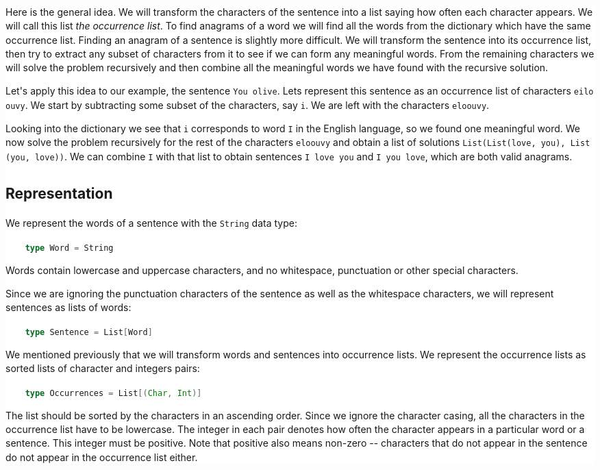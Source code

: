 Here is the general idea. We will transform the characters of the sentence
into a list saying how often each character appears. We will call this
list _the occurrence list_. To find anagrams of a word we will find all
the words from the dictionary which have the same occurrence list.
Finding an anagram of a sentence is slightly more difficult. We will
transform the sentence into its occurrence list, then try to extract any
subset of characters from it to see if we can form any meaningful words.
From the remaining characters we will solve the problem recursively and
then combine all the meaningful words we have found with the recursive
solution.

Let's apply this idea to our example, the sentence `You olive`. Lets
represent this sentence as an occurrence list of characters `eiloouvy`. We start
by subtracting some subset of the characters, say `i`. We are left with
the characters `eloouvy`.

Looking into the dictionary we see that `i` corresponds to word `I` in
the English language, so we found one meaningful word. We now solve the
problem recursively for the rest of the characters `eloouvy` and obtain
a list of solutions `List(List(love, you), List(you, love))`. We can combine
`I` with that list to obtain sentences `I love you` and `I you love`,
which are both valid anagrams.

## Representation

We represent the words of a sentence with the `String` data type:

```scala
    type Word = String
```

Words contain lowercase and uppercase characters, and no whitespace,
punctuation or other special characters.

Since we are ignoring the punctuation characters of the sentence
as well as the whitespace characters, we will represent sentences
as lists of words:

```scala
    type Sentence = List[Word]
```

We mentioned previously that we will transform words and sentences into
occurrence lists. We represent the occurrence lists as sorted lists of
character and integers pairs:

```scala
    type Occurrences = List[(Char, Int)]
```

The list should be sorted by the characters in an ascending order.
Since we ignore the character casing, all the characters in the occurrence
list have to be lowercase.
The integer in each pair denotes how often the character appears in a
particular word or a sentence. This integer must be positive. Note that
positive also means non-zero -- characters that do not appear in the
sentence do not appear in the occurrence list either.
